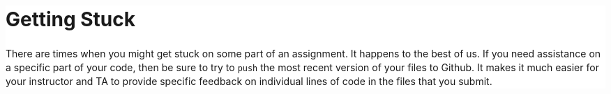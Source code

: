 # Getting Stuck
There are times when you might get stuck on some part of an assignment. It happens to the best of us. If you need assistance on a specific part of your code, then be sure to try to `push` the most recent version of your files to Github. It makes it much easier for your instructor and TA to provide specific feedback on individual lines of code in the files that you submit. 

